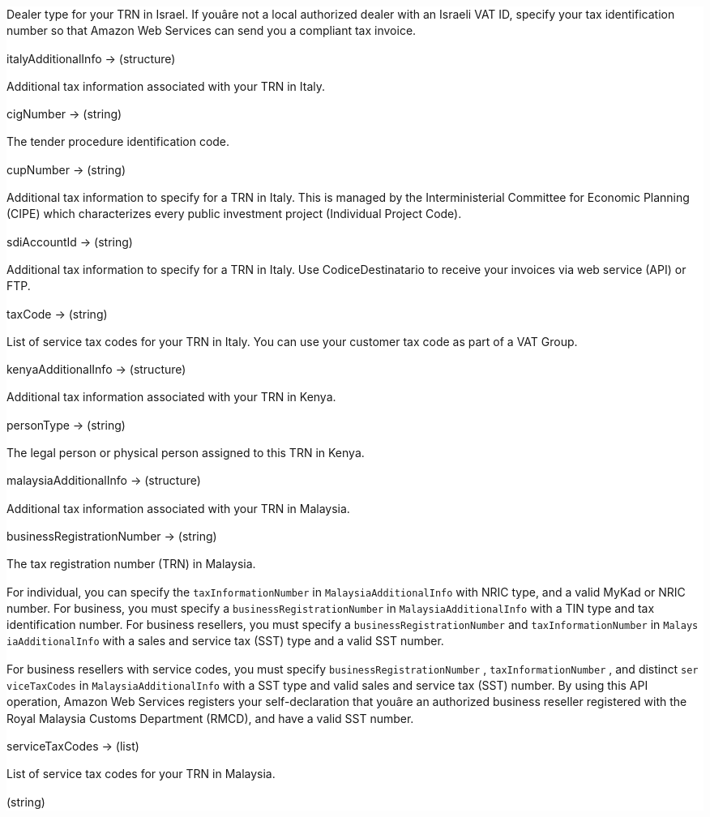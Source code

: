 Dealer type for your TRN in Israel. If youâre not a local authorized dealer with an Israeli VAT ID, specify your tax identification number so that Amazon Web Services can send you a compliant tax invoice.

italyAdditionalInfo -> (structure)

Additional tax information associated with your TRN in Italy.

cigNumber -> (string)

The tender procedure identification code.

cupNumber -> (string)

Additional tax information to specify for a TRN in Italy. This is managed by the Interministerial Committee for Economic Planning (CIPE) which characterizes every public investment project (Individual Project Code).

sdiAccountId -> (string)

Additional tax information to specify for a TRN in Italy. Use CodiceDestinatario to receive your invoices via web service (API) or FTP.

taxCode -> (string)

List of service tax codes for your TRN in Italy. You can use your customer tax code as part of a VAT Group.

kenyaAdditionalInfo -> (structure)

Additional tax information associated with your TRN in Kenya.

personType -> (string)

The legal person or physical person assigned to this TRN in Kenya.

malaysiaAdditionalInfo -> (structure)

Additional tax information associated with your TRN in Malaysia.

businessRegistrationNumber -> (string)

The tax registration number (TRN) in Malaysia.

For individual, you can specify the `taxInformationNumber` in `MalaysiaAdditionalInfo` with NRIC type, and a valid MyKad or NRIC number. For business, you must specify a `businessRegistrationNumber` in `MalaysiaAdditionalInfo` with a TIN type and tax identification number. For business resellers, you must specify a `businessRegistrationNumber` and `taxInformationNumber` in `MalaysiaAdditionalInfo` with a sales and service tax (SST) type and a valid SST number.

For business resellers with service codes, you must specify `businessRegistrationNumber` , `taxInformationNumber` , and distinct `serviceTaxCodes` in `MalaysiaAdditionalInfo` with a SST type and valid sales and service tax (SST) number. By using this API operation, Amazon Web Services registers your self-declaration that youâre an authorized business reseller registered with the Royal Malaysia Customs Department (RMCD), and have a valid SST number.

serviceTaxCodes -> (list)

List of service tax codes for your TRN in Malaysia.

(string)
